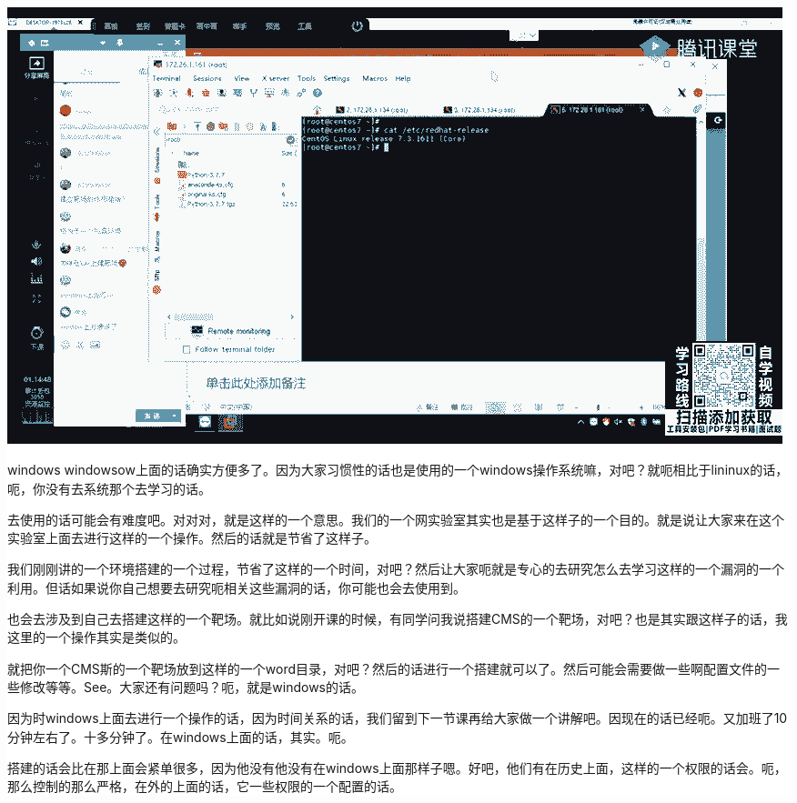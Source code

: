 
![](img/5c1c12c9e775d27351a1f138ed0935ca_130.png)

windows windowsow上面的话确实方便多了。因为大家习惯性的话也是使用的一个windows操作系统嘛，对吧？就呃相比于lininux的话，呃，你没有去系统那个去学习的话。

去使用的话可能会有难度吧。对对对，就是这样的一个意思。我们的一个网实验室其实也是基于这样子的一个目的。就是说让大家来在这个实验室上面去进行这样的一个操作。然后的话就是节省了这样子。

我们刚刚讲的一个环境搭建的一个过程，节省了这样的一个时间，对吧？然后让大家呃就是专心的去研究怎么去学习这样的一个漏洞的一个利用。但话如果说你自己想要去研究呃相关这些漏洞的话，你可能也会去使用到。

也会去涉及到自己去搭建这样的一个靶场。就比如说刚开课的时候，有同学问我说搭建CMS的一个靶场，对吧？也是其实跟这样子的话，我这里的一个操作其实是类似的。

就把你一个CMS斯的一个靶场放到这样的一个word目录，对吧？然后的话进行一个搭建就可以了。然后可能会需要做一些啊配置文件的一些修改等等。See。大家还有问题吗？呃，就是windows的话。

因为时windows上面去进行一个操作的话，因为时间关系的话，我们留到下一节课再给大家做一个讲解吧。因现在的话已经呃。又加班了10分钟左右了。十多分钟了。在windows上面的话，其实。呃。

搭建的话会比在那上面会紧单很多，因为他没有他没有在windows上面那样子嗯。好吧，他们有在历史上面，这样的一个权限的话会。呃，那么控制的那么严格，在外的上面的话，它一些权限的一个配置的话。

